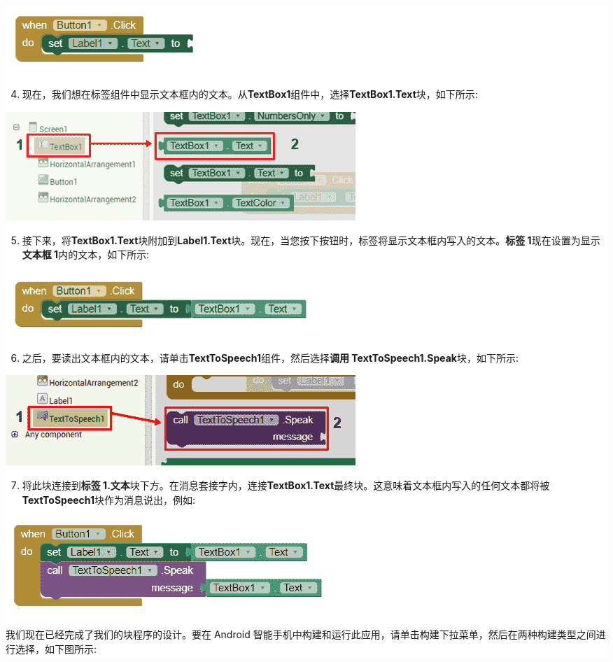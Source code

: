![](img/9b1ff765-8f38-4439-b3e3-21056ba5ee2c.png)

4.  现在，我们想在标签组件中显示文本框内的文本。从**TextBox1**组件中，选择**TextBox1.Text**块，如下所示:

![](img/8aca2f50-3528-43e9-bc39-ef5d90bada51.png)

5.  接下来，将**TextBox1.Text**块附加到**Label1.Text**块。现在，当您按下按钮时，标签将显示文本框内写入的文本。**标签 1**现在设置为显示**文本框 1**内的文本，如下所示:

![](img/09643073-3089-4413-9015-0cb7d4e35fb8.png)

6.  之后，要读出文本框内的文本，请单击**TextToSpeech1**组件，然后选择**调用 TextToSpeech1.Speak**块，如下所示:

![](img/5b82dfd6-2a49-4369-a390-b4e43953c594.png)

7.  将此块连接到**标签 1.文本**块下方。在消息套接字内，连接**TextBox1.Text**最终块。这意味着文本框内写入的任何文本都将被**TextToSpeech1**块作为消息说出，例如:

![](img/44c3d91d-4f08-41d4-b742-8ad44a514e19.png)

我们现在已经完成了我们的块程序的设计。要在 Android 智能手机中构建和运行此应用，请单击构建下拉菜单，然后在两种构建类型之间进行选择，如下图所示:
